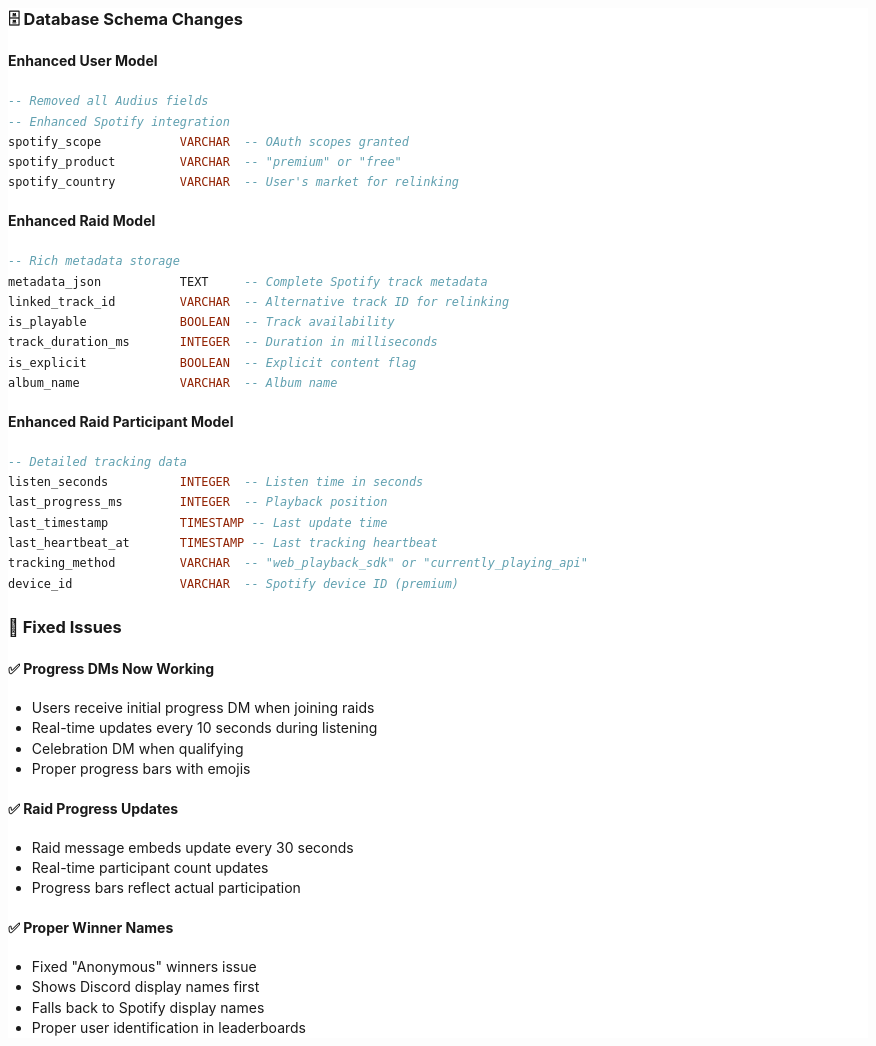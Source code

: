 ### 🗄️ **Database Schema Changes**

#### **Enhanced User Model**
```sql
-- Removed all Audius fields
-- Enhanced Spotify integration
spotify_scope           VARCHAR  -- OAuth scopes granted
spotify_product         VARCHAR  -- "premium" or "free"  
spotify_country         VARCHAR  -- User's market for relinking
```

#### **Enhanced Raid Model**
```sql
-- Rich metadata storage
metadata_json           TEXT     -- Complete Spotify track metadata
linked_track_id         VARCHAR  -- Alternative track ID for relinking
is_playable             BOOLEAN  -- Track availability
track_duration_ms       INTEGER  -- Duration in milliseconds
is_explicit             BOOLEAN  -- Explicit content flag
album_name              VARCHAR  -- Album name
```

#### **Enhanced Raid Participant Model**
```sql
-- Detailed tracking data
listen_seconds          INTEGER  -- Listen time in seconds
last_progress_ms        INTEGER  -- Playback position
last_timestamp          TIMESTAMP -- Last update time
last_heartbeat_at       TIMESTAMP -- Last tracking heartbeat
tracking_method         VARCHAR  -- "web_playback_sdk" or "currently_playing_api"
device_id               VARCHAR  -- Spotify device ID (premium)
```

### 🎯 **Fixed Issues**

#### ✅ **Progress DMs Now Working**
- Users receive initial progress DM when joining raids
- Real-time updates every 10 seconds during listening
- Celebration DM when qualifying
- Proper progress bars with emojis

#### ✅ **Raid Progress Updates**
- Raid message embeds update every 30 seconds
- Real-time participant count updates
- Progress bars reflect actual participation

#### ✅ **Proper Winner Names**
- Fixed "Anonymous" winners issue
- Shows Discord display names first
- Falls back to Spotify display names
- Proper user identification in leaderboards
